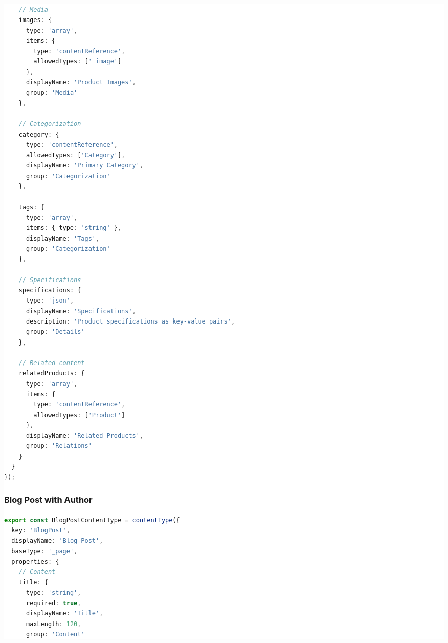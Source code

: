 ```typescript
    // Media
    images: {
      type: 'array',
      items: {
        type: 'contentReference',
        allowedTypes: ['_image']
      },
      displayName: 'Product Images',
      group: 'Media'
    },
    
    // Categorization
    category: {
      type: 'contentReference',
      allowedTypes: ['Category'],
      displayName: 'Primary Category',
      group: 'Categorization'
    },
    
    tags: {
      type: 'array',
      items: { type: 'string' },
      displayName: 'Tags',
      group: 'Categorization'
    },
    
    // Specifications
    specifications: {
      type: 'json',
      displayName: 'Specifications',
      description: 'Product specifications as key-value pairs',
      group: 'Details'
    },
    
    // Related content
    relatedProducts: {
      type: 'array',
      items: {
        type: 'contentReference',
        allowedTypes: ['Product']
      },
      displayName: 'Related Products',
      group: 'Relations'
    }
  }
});
```

### Blog Post with Author

```typescript
export const BlogPostContentType = contentType({
  key: 'BlogPost',
  displayName: 'Blog Post',
  baseType: '_page',
  properties: {
    // Content
    title: {
      type: 'string',
      required: true,
      displayName: 'Title',
      maxLength: 120,
      group: 'Content'
```